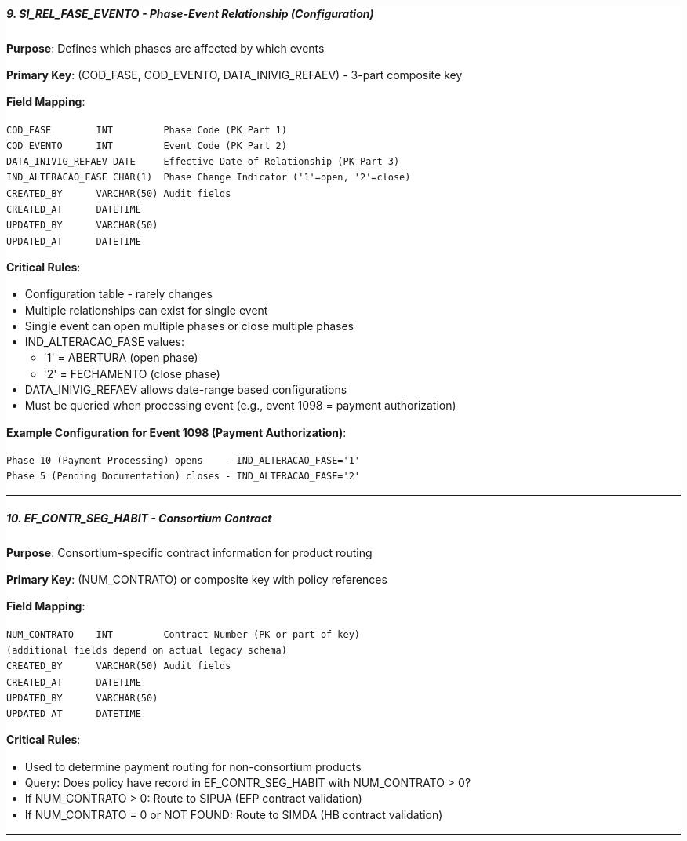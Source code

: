 
##### 9. SI_REL_FASE_EVENTO - Phase-Event Relationship (Configuration)
**Purpose**: Defines which phases are affected by which events

**Primary Key**: (COD_FASE, COD_EVENTO, DATA_INIVIG_REFAEV) - 3-part composite key

**Field Mapping**:
```
COD_FASE        INT         Phase Code (PK Part 1)
COD_EVENTO      INT         Event Code (PK Part 2)
DATA_INIVIG_REFAEV DATE     Effective Date of Relationship (PK Part 3)
IND_ALTERACAO_FASE CHAR(1)  Phase Change Indicator ('1'=open, '2'=close)
CREATED_BY      VARCHAR(50) Audit fields
CREATED_AT      DATETIME
UPDATED_BY      VARCHAR(50)
UPDATED_AT      DATETIME
```

**Critical Rules**:
- Configuration table - rarely changes
- Multiple relationships can exist for single event
- Single event can open multiple phases or close multiple phases
- IND_ALTERACAO_FASE values:
  - '1' = ABERTURA (open phase)
  - '2' = FECHAMENTO (close phase)
- DATA_INIVIG_REFAEV allows date-range based configurations
- Must be queried when processing event (e.g., event 1098 = payment authorization)

**Example Configuration for Event 1098 (Payment Authorization)**:
```
Phase 10 (Payment Processing) opens    - IND_ALTERACAO_FASE='1'
Phase 5 (Pending Documentation) closes - IND_ALTERACAO_FASE='2'
```

---

##### 10. EF_CONTR_SEG_HABIT - Consortium Contract
**Purpose**: Consortium-specific contract information for product routing

**Primary Key**: (NUM_CONTRATO) or composite key with policy references

**Field Mapping**:
```
NUM_CONTRATO    INT         Contract Number (PK or part of key)
(additional fields depend on actual legacy schema)
CREATED_BY      VARCHAR(50) Audit fields
CREATED_AT      DATETIME
UPDATED_BY      VARCHAR(50)
UPDATED_AT      DATETIME
```

**Critical Rules**:
- Used to determine payment routing for non-consortium products
- Query: Does policy have record in EF_CONTR_SEG_HABIT with NUM_CONTRATO > 0?
- If NUM_CONTRATO > 0: Route to SIPUA (EFP contract validation)
- If NUM_CONTRATO = 0 or NOT FOUND: Route to SIMDA (HB contract validation)

---